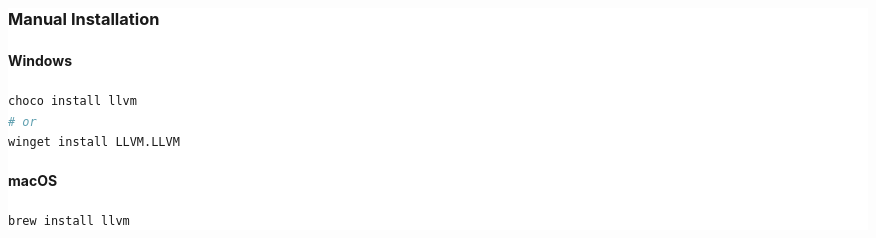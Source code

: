 ### Manual Installation

#### Windows
```bash
choco install llvm
# or
winget install LLVM.LLVM
```

#### macOS
```bash
brew install llvm
``` 